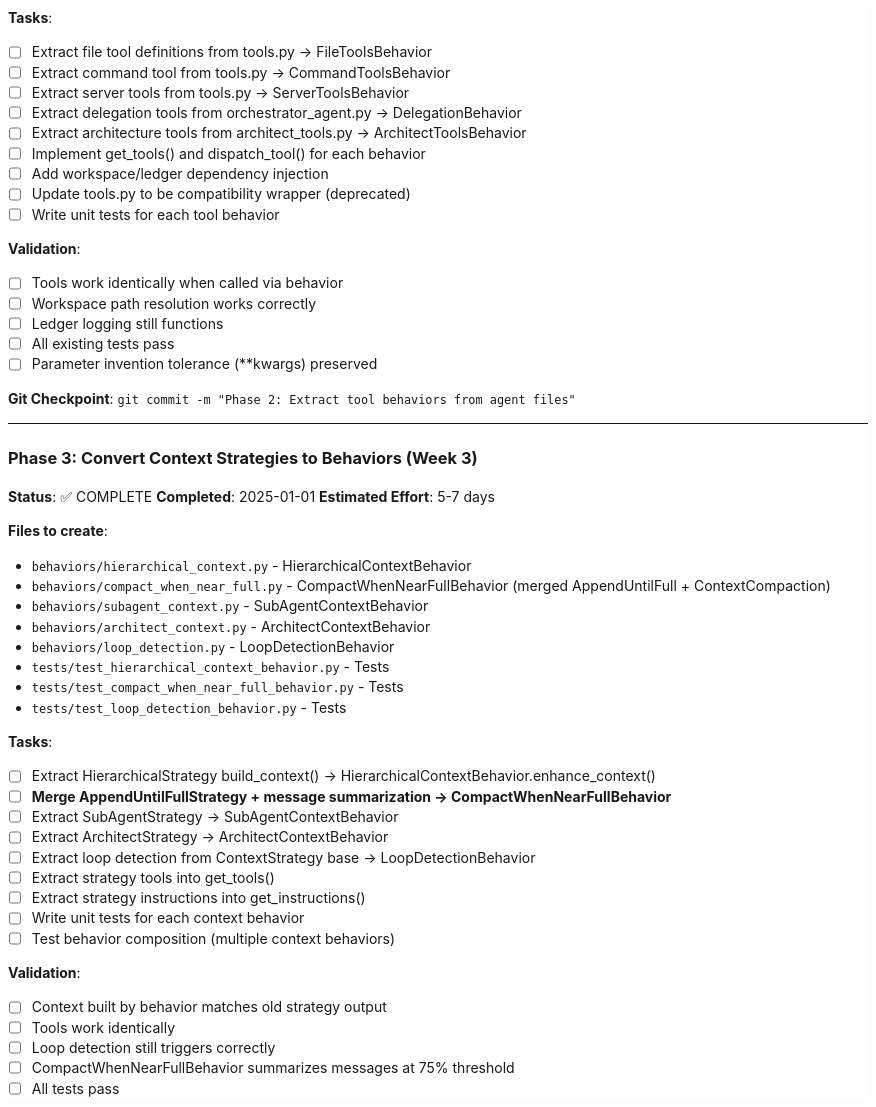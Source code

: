 **Tasks**:
- [ ] Extract file tool definitions from tools.py → FileToolsBehavior
- [ ] Extract command tool from tools.py → CommandToolsBehavior
- [ ] Extract server tools from tools.py → ServerToolsBehavior
- [ ] Extract delegation tools from orchestrator_agent.py → DelegationBehavior
- [ ] Extract architecture tools from architect_tools.py → ArchitectToolsBehavior
- [ ] Implement get_tools() and dispatch_tool() for each behavior
- [ ] Add workspace/ledger dependency injection
- [ ] Update tools.py to be compatibility wrapper (deprecated)
- [ ] Write unit tests for each tool behavior

**Validation**:
- [ ] Tools work identically when called via behavior
- [ ] Workspace path resolution works correctly
- [ ] Ledger logging still functions
- [ ] All existing tests pass
- [ ] Parameter invention tolerance (**kwargs) preserved

**Git Checkpoint**: `git commit -m "Phase 2: Extract tool behaviors from agent files"`

---

### Phase 3: Convert Context Strategies to Behaviors (Week 3)

**Status**: ✅ COMPLETE
**Completed**: 2025-01-01
**Estimated Effort**: 5-7 days

**Files to create**:
- `behaviors/hierarchical_context.py` - HierarchicalContextBehavior
- `behaviors/compact_when_near_full.py` - CompactWhenNearFullBehavior (merged AppendUntilFull + ContextCompaction)
- `behaviors/subagent_context.py` - SubAgentContextBehavior
- `behaviors/architect_context.py` - ArchitectContextBehavior
- `behaviors/loop_detection.py` - LoopDetectionBehavior
- `tests/test_hierarchical_context_behavior.py` - Tests
- `tests/test_compact_when_near_full_behavior.py` - Tests
- `tests/test_loop_detection_behavior.py` - Tests

**Tasks**:
- [ ] Extract HierarchicalStrategy build_context() → HierarchicalContextBehavior.enhance_context()
- [ ] **Merge AppendUntilFullStrategy + message summarization → CompactWhenNearFullBehavior**
- [ ] Extract SubAgentStrategy → SubAgentContextBehavior
- [ ] Extract ArchitectStrategy → ArchitectContextBehavior
- [ ] Extract loop detection from ContextStrategy base → LoopDetectionBehavior
- [ ] Extract strategy tools into get_tools()
- [ ] Extract strategy instructions into get_instructions()
- [ ] Write unit tests for each context behavior
- [ ] Test behavior composition (multiple context behaviors)

**Validation**:
- [ ] Context built by behavior matches old strategy output
- [ ] Tools work identically
- [ ] Loop detection still triggers correctly
- [ ] CompactWhenNearFullBehavior summarizes messages at 75% threshold
- [ ] All tests pass
